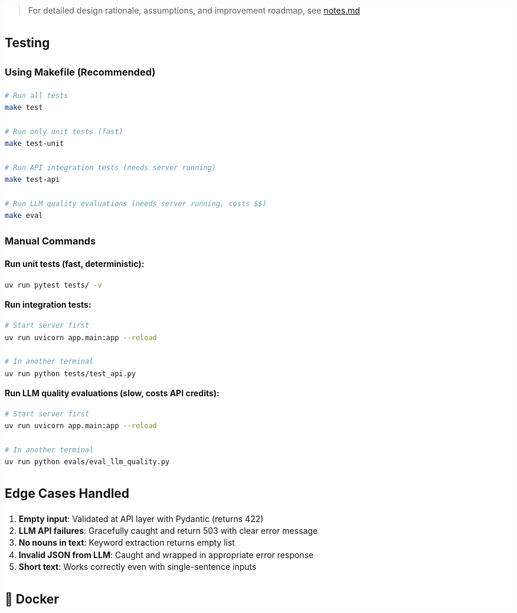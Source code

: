 > For detailed design rationale, assumptions, and improvement roadmap, see [notes.md](notes.md)

## Testing

### Using Makefile (Recommended)

```bash
# Run all tests
make test

# Run only unit tests (fast)
make test-unit

# Run API integration tests (needs server running)
make test-api

# Run LLM quality evaluations (needs server running, costs $$)
make eval
```

### Manual Commands

**Run unit tests (fast, deterministic):**
```bash
uv run pytest tests/ -v
```

**Run integration tests:**
```bash
# Start server first
uv run uvicorn app.main:app --reload

# In another terminal
uv run python tests/test_api.py
```

**Run LLM quality evaluations (slow, costs API credits):**
```bash
# Start server first
uv run uvicorn app.main:app --reload

# In another terminal
uv run python evals/eval_llm_quality.py
```

## Edge Cases Handled

1. **Empty input**: Validated at API layer with Pydantic (returns 422)
2. **LLM API failures**: Gracefully caught and return 503 with clear error message
3. **No nouns in text**: Keyword extraction returns empty list
4. **Invalid JSON from LLM**: Caught and wrapped in appropriate error response
5. **Short text**: Works correctly even with single-sentence inputs

## 🐳 Docker
